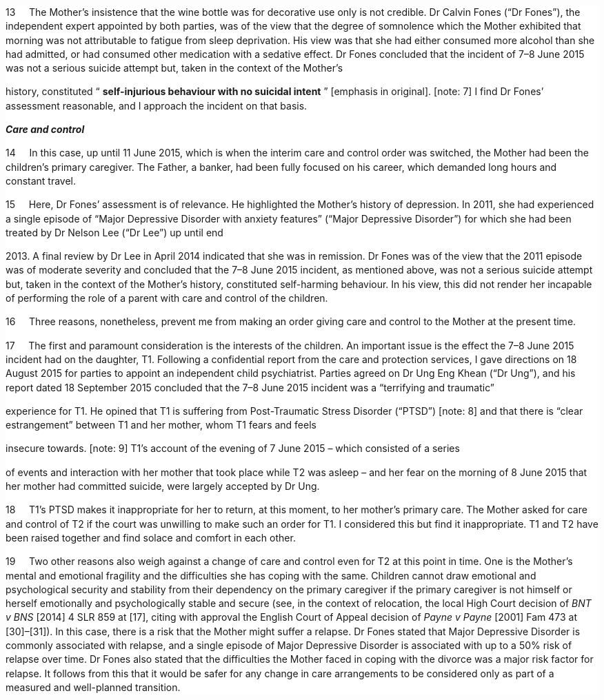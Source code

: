 13     The Mother’s insistence that the wine bottle was for decorative use only is not credible. Dr Calvin Fones (“Dr Fones”), the independent expert appointed by both parties, was of the view that the degree of somnolence which the Mother exhibited that morning was not attributable to fatigue from sleep deprivation. His view was that she had either consumed more alcohol than she had admitted, or had consumed other medication with a sedative effect. Dr Fones concluded that the incident of 7–8 June 2015 was not a serious suicide attempt but, taken in the context of the Mother’s 

history, constituted “ **self-injurious behaviour with no suicidal intent** ” [emphasis in original]. [note: 7] I find Dr Fones’ assessment reasonable, and I approach the incident on that basis. 

**_Care and control_** 

14     In this case, up until 11 June 2015, which is when the interim care and control order was switched, the Mother had been the children’s primary caregiver. The Father, a banker, had been fully focused on his career, which demanded long hours and constant travel. 

15     Here, Dr Fones’ assessment is of relevance. He highlighted the Mother’s history of depression. In 2011, she had experienced a single episode of “Major Depressive Disorder with anxiety features” (“Major Depressive Disorder”) for which she had been treated by Dr Nelson Lee (“Dr Lee”) up until end 

2013\. A final review by Dr Lee in April 2014 indicated that she was in remission. Dr Fones was of the view that the 2011 episode was of moderate severity and concluded that the 7–8 June 2015 incident, as mentioned above, was not a serious suicide attempt but, taken in the context of the Mother’s history, constituted self-harming behaviour. In his view, this did not render her incapable of performing the role of a parent with care and control of the children. 

16     Three reasons, nonetheless, prevent me from making an order giving care and control to the Mother at the present time. 

17     The first and paramount consideration is the interests of the children. An important issue is the effect the 7–8 June 2015 incident had on the daughter, T1. Following a confidential report from the care and protection services, I gave directions on 18 August 2015 for parties to appoint an independent child psychiatrist. Parties agreed on Dr Ung Eng Khean (“Dr Ung”), and his report dated 18 September 2015 concluded that the 7–8 June 2015 incident was a “terrifying and traumatic” 

experience for T1. He opined that T1 is suffering from Post-Traumatic Stress Disorder (“PTSD”) [note: 8] and that there is “clear estrangement” between T1 and her mother, whom T1 fears and feels 

insecure towards. [note: 9] T1’s account of the evening of 7 June 2015 – which consisted of a series 


of events and interaction with her mother that took place while T2 was asleep – and her fear on the morning of 8 June 2015 that her mother had committed suicide, were largely accepted by Dr Ung. 

18     T1’s PTSD makes it inappropriate for her to return, at this moment, to her mother’s primary care. The Mother asked for care and control of T2 if the court was unwilling to make such an order for T1. I considered this but find it inappropriate. T1 and T2 have been raised together and find solace and comfort in each other. 

19     Two other reasons also weigh against a change of care and control even for T2 at this point in time. One is the Mother’s mental and emotional fragility and the difficulties she has coping with the same. Children cannot draw emotional and psychological security and stability from their dependency on the primary caregiver if the primary caregiver is not himself or herself emotionally and psychologically stable and secure (see, in the context of relocation, the local High Court decision of _BNT v BNS_ <span class="citation">[2014] 4 SLR 859</span> at [17], citing with approval the English Court of Appeal decision of _Payne v Payne_ [2001] Fam 473 at [30]–[31]). In this case, there is a risk that the Mother might suffer a relapse. Dr Fones stated that Major Depressive Disorder is commonly associated with relapse, and a single episode of Major Depressive Disorder is associated with up to a 50% risk of relapse over time. Dr Fones also stated that the difficulties the Mother faced in coping with the divorce was a major risk factor for relapse. It follows from this that it would be safer for any change in care arrangements to be considered only as part of a measured and well-planned transition. 

